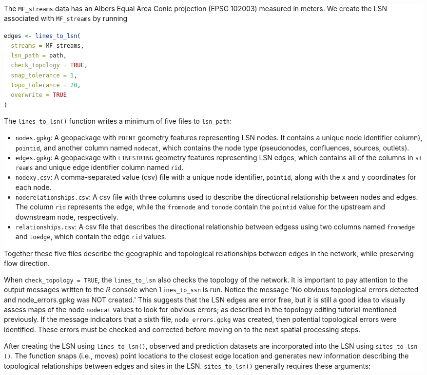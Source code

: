 The `MF_streams` data has an Albers Equal Area Conic projection (EPSG
102003) measured in meters. We create the LSN associated with `MF_streams` by running 

```r
edges <- lines_to_lsn(
  streams = MF_streams,
  lsn_path = path,
  check_topology = TRUE,
  snap_tolerance = 1,
  topo_tolerance = 20,
  overwrite = TRUE
)
```
The `lines_to_lsn()` function writes a minimum of five files to `lsn_path`:

* `nodes.gpkg`: A geopackage with `POINT` geometry features
  representing LSN nodes. It contains a unique node identifier column),
  `pointid`, and another column  named `nodecat`, which contains the node type (pseudonodes, confluences, sources, outlets).
* `edges.gpkg`: A geopackage with `LINESTRING` geometry features
  representing LSN edges, which contains all of the columns in
  `streams` and unique edge identifier column named `rid`. 
* `nodexy.csv`: A comma-separated value (csv) file with a unique node
  identifier, `pointid`, along with the x and y coordinates for each node.
* `noderelationships.csv`: A csv file with three columns used to
  describe the directional relationship between nodes and edges.  The
  column `rid` represents the edge, while the `fromnode` and `tonode`
  contain the `pointid` value for the upstream and downstream node,
  respectively.
* `relationships.csv`: A csv file that describes the directional
  relationship between edgess using two columns named `fromedge` and
  `toedge`, which contain the edge `rid` values. 
  
Together these five files describe the geographic and topological relationships
between edges in the network, while preserving flow direction. 

When `check_topology = TRUE`, the `lines_to_lsn` also checks the
topology of the network. It is important to pay attention to the output messages written to the *R*
console when `lines_to_ssn` is run. Notice the message 'No obvious topological errors detected
and node_errors.gpkg was NOT created.' This suggests that the LSN
edges are error free, but it is still a good idea to visually assess
maps of the node `nodecat` values to look for obvious errors; as
described in the topology editing tutorial mentioned previously. If
the message indicators that a sixth file, `node_errors.gpkg` was
created, then potential topological errors were identified. These
errors must be checked and corrected before moving on to the next
spatial processing steps. 

After creating the LSN using `lines_to_lsn()`, observed and prediction
datasets are incorporated into the LSN using `sites_to_lsn()`. The
function snaps (i.e., moves) point locations
to the closest edge location and generates new information describing
the topological relationships between edges and sites in the LSN. `sites_to_lsn()`
generally requires these arguments:
